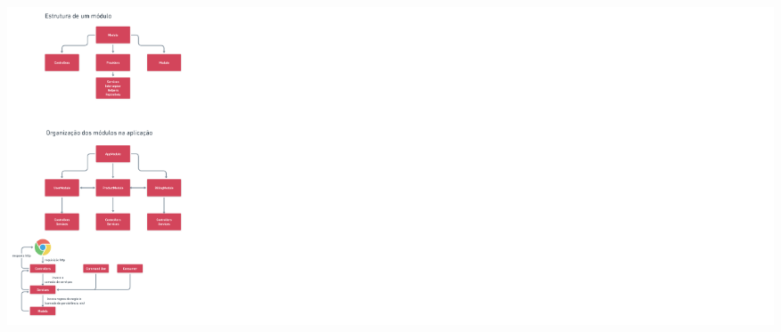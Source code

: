   <a href="http://nestjs.com/" target="blank"><img src="Nest.js - Arquitetura da aplicação@1.25x.png" width="200" alt="Nest Logo" /></a>
</p>
